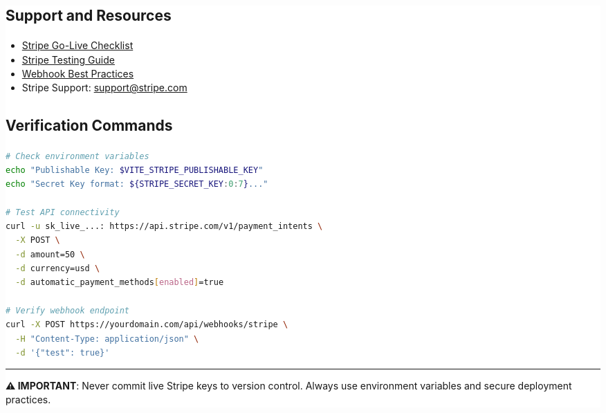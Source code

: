 ## Support and Resources

- [Stripe Go-Live Checklist](https://stripe.com/docs/development/production-checklist)
- [Stripe Testing Guide](https://stripe.com/docs/testing)
- [Webhook Best Practices](https://stripe.com/docs/webhooks/best-practices)
- Stripe Support: support@stripe.com

## Verification Commands

```bash
# Check environment variables
echo "Publishable Key: $VITE_STRIPE_PUBLISHABLE_KEY"
echo "Secret Key format: ${STRIPE_SECRET_KEY:0:7}..."

# Test API connectivity
curl -u sk_live_...: https://api.stripe.com/v1/payment_intents \
  -X POST \
  -d amount=50 \
  -d currency=usd \
  -d automatic_payment_methods[enabled]=true

# Verify webhook endpoint
curl -X POST https://yourdomain.com/api/webhooks/stripe \
  -H "Content-Type: application/json" \
  -d '{"test": true}'
```

---

**⚠️ IMPORTANT**: Never commit live Stripe keys to version control. Always use environment variables and secure deployment practices.